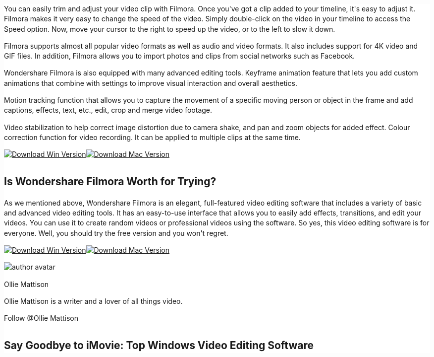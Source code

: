 You can easily trim and adjust your video clip with Filmora. Once you've got a clip added to your timeline, it's easy to adjust it. Filmora makes it very easy to change the speed of the video. Simply double-click on the video in your timeline to access the Speed option. Now, move your cursor to the right to speed up the video, or to the left to slow it down.

Filmora supports almost all popular video formats as well as audio and video formats. It also includes support for 4K video and GIF files. In addition, Filmora allows you to import photos and clips from social networks such as Facebook.

Wondershare Filmora is also equipped with many advanced editing tools. Keyframe animation feature that lets you add custom animations that combine with settings to improve visual interaction and overall aesthetics.

Motion tracking function that allows you to capture the movement of a specific moving person or object in the frame and add captions, effects, text, etc., edit, crop and merge video footage.

Video stabilization to help correct image distortion due to camera shake, and pan and zoom objects for added effect. Colour correction function for video recording. It can be applied to multiple clips at the same time.

[![Download Win Version](https://images.wondershare.com/filmora/guide/download-btn-win.jpg)](https://tools.techidaily.com/wondershare/filmora/download/)[![Download Mac Version](https://images.wondershare.com/filmora/guide/download-btn-mac.jpg)](https://tools.techidaily.com/wondershare/filmora/download/)

## Is Wondershare Filmora Worth for Trying?

As we mentioned above, Wondershare Filmora is an elegant, full-featured video editing software that includes a variety of basic and advanced video editing tools. It has an easy-to-use interface that allows you to easily add effects, transitions, and edit your videos. You can use it to create random videos or professional videos using the software. So yes, this video editing software is for everyone. Well, you should try the free version and you won't regret.

[![Download Win Version](https://images.wondershare.com/filmora/guide/download-btn-win.jpg)](https://tools.techidaily.com/wondershare/filmora/download/)[![Download Mac Version](https://images.wondershare.com/filmora/guide/download-btn-mac.jpg)](https://tools.techidaily.com/wondershare/filmora/download/)

![author avatar](https://images.wondershare.com/filmora/article-images/ollie-mattison.jpg)

Ollie Mattison

Ollie Mattison is a writer and a lover of all things video.

Follow @Ollie Mattison

<ins class="adsbygoogle"
     style="display:block"
     data-ad-format="autorelaxed"
     data-ad-client="ca-pub-7571918770474297"
     data-ad-slot="1223367746"></ins>

## Say Goodbye to iMovie: Top Windows Video Editing Software
